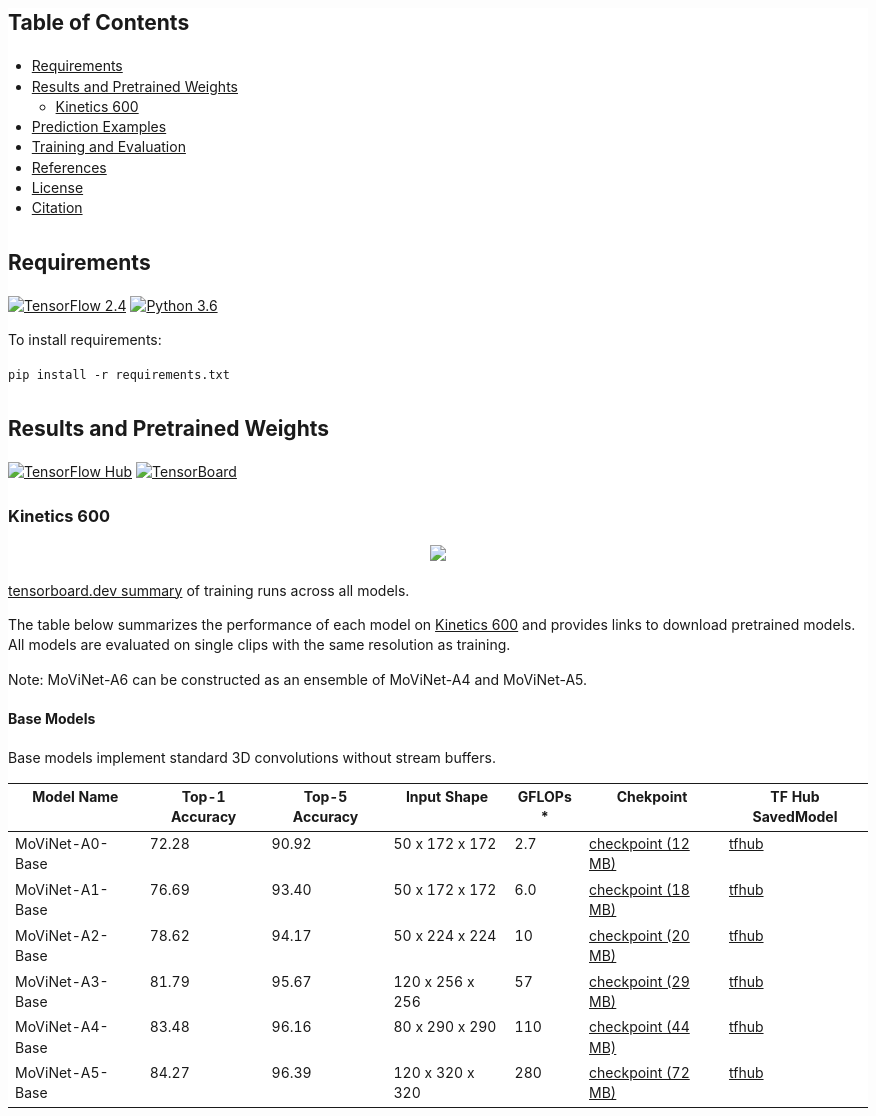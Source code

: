 ## Table of Contents

- [Requirements](#requirements)
- [Results and Pretrained Weights](#results-and-pretrained-weights)
  - [Kinetics 600](#kinetics-600)
- [Prediction Examples](#prediction-examples)
- [Training and Evaluation](#training-and-evaluation)
- [References](#references)
- [License](#license)
- [Citation](#citation)

## Requirements

[![TensorFlow 2.4](https://img.shields.io/badge/TensorFlow-2.1-FF6F00?logo=tensorflow)](https://github.com/tensorflow/tensorflow/releases/tag/v2.1.0)
[![Python 3.6](https://img.shields.io/badge/Python-3.6-3776AB?logo=python)](https://www.python.org/downloads/release/python-360/)

To install requirements:

```shell
pip install -r requirements.txt
```

## Results and Pretrained Weights

[![TensorFlow Hub](https://img.shields.io/badge/TF%20Hub-Models-FF6F00?logo=tensorflow)](https://tfhub.dev/google/collections/movinet)
[![TensorBoard](https://img.shields.io/badge/TensorBoard-dev-FF6F00?logo=tensorflow)](https://tensorboard.dev/experiment/Q07RQUlVRWOY4yDw3SnSkA/)

### Kinetics 600

<p align="center">
  <img src="https://storage.googleapis.com/tf_model_garden/vision/movinet/artifacts/movinet_comparison.png" height=500>
</p>

[tensorboard.dev summary](https://tensorboard.dev/experiment/Q07RQUlVRWOY4yDw3SnSkA/)
of training runs across all models.

The table below summarizes the performance of each model on
[Kinetics 600](https://deepmind.com/research/open-source/kinetics)
and provides links to download pretrained models. All models are evaluated on
single clips with the same resolution as training.

Note: MoViNet-A6 can be constructed as an ensemble of MoViNet-A4 and
MoViNet-A5.

#### Base Models

Base models implement standard 3D convolutions without stream buffers.

| Model Name | Top-1 Accuracy | Top-5 Accuracy | Input Shape | GFLOPs\* | Chekpoint | TF Hub SavedModel |
|------------|----------------|----------------|-------------|----------|-----------|-------------------|
| MoViNet-A0-Base | 72.28 | 90.92 | 50 x 172 x 172 | 2.7 | [checkpoint (12 MB)](https://storage.googleapis.com/tf_model_garden/vision/movinet/movinet_a0_base.tar.gz) | [tfhub](https://tfhub.dev/tensorflow/movinet/a0/base/kinetics-600/classification/) |
| MoViNet-A1-Base | 76.69 | 93.40 | 50 x 172 x 172 | 6.0 | [checkpoint (18 MB)](https://storage.googleapis.com/tf_model_garden/vision/movinet/movinet_a1_base.tar.gz) | [tfhub](https://tfhub.dev/tensorflow/movinet/a1/base/kinetics-600/classification/) |
| MoViNet-A2-Base | 78.62 | 94.17 | 50 x 224 x 224 | 10 | [checkpoint (20 MB)](https://storage.googleapis.com/tf_model_garden/vision/movinet/movinet_a2_base.tar.gz) | [tfhub](https://tfhub.dev/tensorflow/movinet/a2/base/kinetics-600/classification/) |
| MoViNet-A3-Base | 81.79 | 95.67 | 120 x 256 x 256 | 57 | [checkpoint (29 MB)](https://storage.googleapis.com/tf_model_garden/vision/movinet/movinet_a3_base.tar.gz) | [tfhub](https://tfhub.dev/tensorflow/movinet/a3/base/kinetics-600/classification/) |
| MoViNet-A4-Base | 83.48 | 96.16 | 80 x 290 x 290 | 110 | [checkpoint (44 MB)](https://storage.googleapis.com/tf_model_garden/vision/movinet/movinet_a4_base.tar.gz) | [tfhub](https://tfhub.dev/tensorflow/movinet/a4/base/kinetics-600/classification/) |
| MoViNet-A5-Base | 84.27 | 96.39 | 120 x 320 x 320 | 280 | [checkpoint (72 MB)](https://storage.googleapis.com/tf_model_garden/vision/movinet/movinet_a5_base.tar.gz) | [tfhub](https://tfhub.dev/tensorflow/movinet/a5/base/kinetics-600/classification/) |
